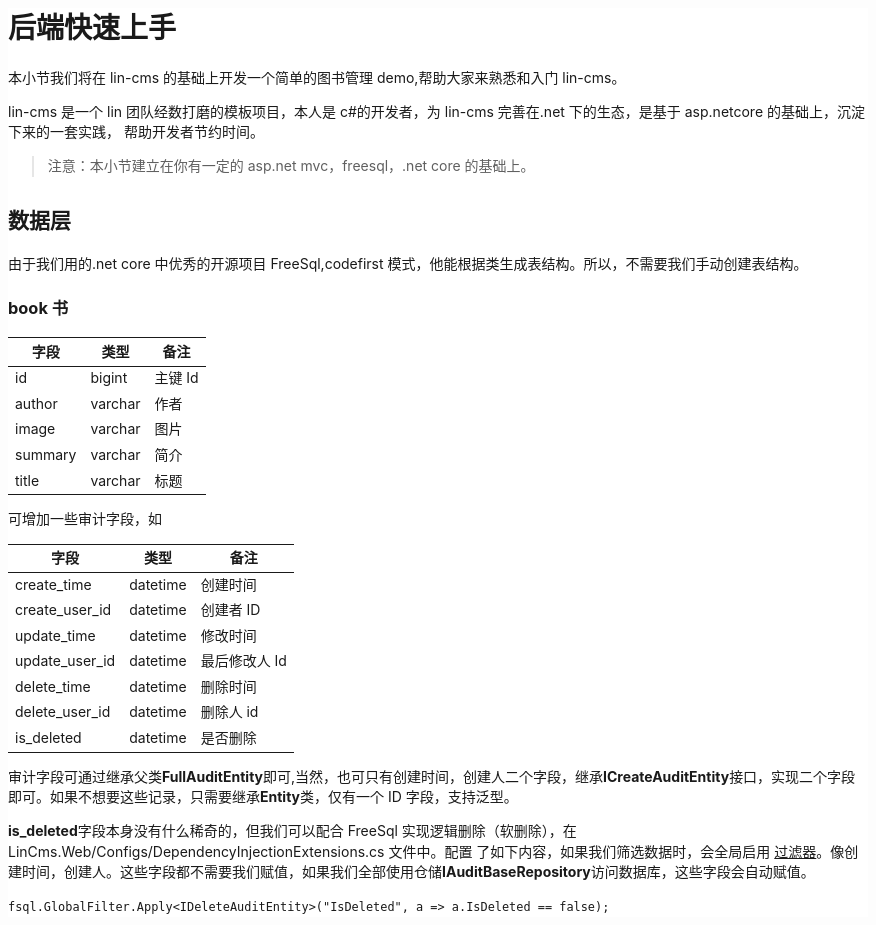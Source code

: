 # 后端快速上手

本小节我们将在 lin-cms 的基础上开发一个简单的图书管理 demo,帮助大家来熟悉和入门 lin-cms。

lin-cms 是一个 lin 团队经数打磨的模板项目，本人是 c#的开发者，为 lin-cms 完善在.net 下的生态，是基于 asp.netcore 的基础上，沉淀下来的一套实践， 帮助开发者节约时间。

> 注意：本小节建立在你有一定的 asp.net mvc，freesql，.net core 的基础上。

## 数据层

由于我们用的.net core 中优秀的开源项目 FreeSql,codefirst 模式，他能根据类生成表结构。所以，不需要我们手动创建表结构。

### book 书

| 字段    | 类型    | 备注    |
| ------- | ------- | ------- |
| id      | bigint  | 主键 Id |
| author  | varchar | 作者    |
| image   | varchar | 图片    |
| summary | varchar | 简介    |
| title   | varchar | 标题    |

可增加一些审计字段，如

| 字段           | 类型     | 备注          |
| -------------- | -------- | ------------- |
| create_time    | datetime | 创建时间      |
| create_user_id | datetime | 创建者 ID     |
| update_time    | datetime | 修改时间      |
| update_user_id | datetime | 最后修改人 Id |
| delete_time    | datetime | 删除时间      |
| delete_user_id | datetime | 删除人 id     |
| is_deleted     | datetime | 是否删除      |

审计字段可通过继承父类**FullAuditEntity**即可,当然，也可只有创建时间，创建人二个字段，继承**ICreateAuditEntity**接口，实现二个字段即可。如果不想要这些记录，只需要继承**Entity**类，仅有一个 ID 字段，支持泛型。

**is_deleted**字段本身没有什么稀奇的，但我们可以配合 FreeSql 实现逻辑删除（软删除），在 LinCms.Web/Configs/DependencyInjectionExtensions.cs 文件中。配置 了如下内容，如果我们筛选数据时，会全局启用 [过滤器](https://github.com/dotnetcore/FreeSql/wiki/%E8%BF%87%E6%BB%A4%E5%99%A8)。像创建时间，创建人。这些字段都不需要我们赋值，如果我们全部使用仓储**IAuditBaseRepository**访问数据库，这些字段会自动赋值。

```
fsql.GlobalFilter.Apply<IDeleteAuditEntity>("IsDeleted", a => a.IsDeleted == false);
```
